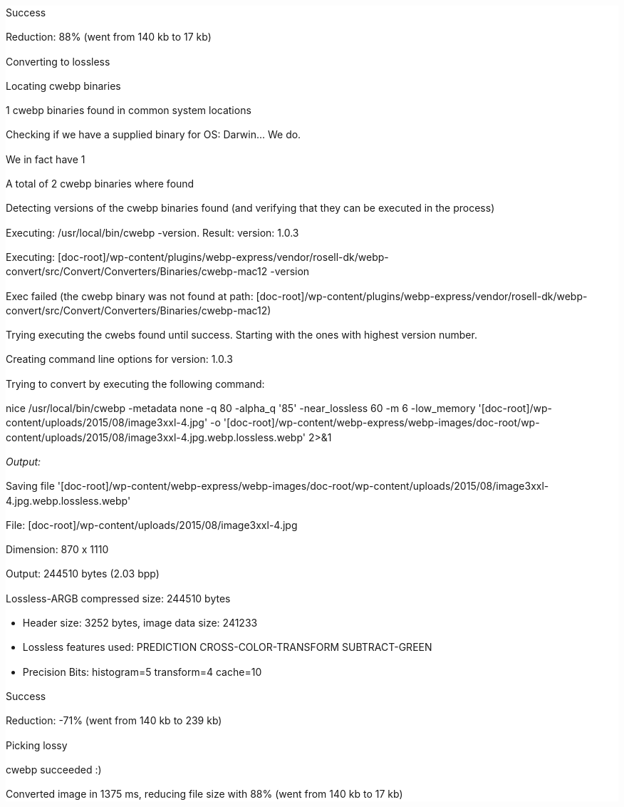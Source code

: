 Success

Reduction: 88% (went from 140 kb to 17 kb)


Converting to lossless

Locating cwebp binaries

1 cwebp binaries found in common system locations

Checking if we have a supplied binary for OS: Darwin... We do.

We in fact have 1

A total of 2 cwebp binaries where found

Detecting versions of the cwebp binaries found (and verifying that they can be executed in the process)

Executing: /usr/local/bin/cwebp -version. Result: version: 1.0.3

Executing: [doc-root]/wp-content/plugins/webp-express/vendor/rosell-dk/webp-convert/src/Convert/Converters/Binaries/cwebp-mac12 -version

Exec failed (the cwebp binary was not found at path: [doc-root]/wp-content/plugins/webp-express/vendor/rosell-dk/webp-convert/src/Convert/Converters/Binaries/cwebp-mac12)

Trying executing the cwebs found until success. Starting with the ones with highest version number.

Creating command line options for version: 1.0.3

Trying to convert by executing the following command:

nice /usr/local/bin/cwebp -metadata none -q 80 -alpha_q '85' -near_lossless 60 -m 6 -low_memory '[doc-root]/wp-content/uploads/2015/08/image3xxl-4.jpg' -o '[doc-root]/wp-content/webp-express/webp-images/doc-root/wp-content/uploads/2015/08/image3xxl-4.jpg.webp.lossless.webp' 2>&1


*Output:* 

Saving file '[doc-root]/wp-content/webp-express/webp-images/doc-root/wp-content/uploads/2015/08/image3xxl-4.jpg.webp.lossless.webp'

File:      [doc-root]/wp-content/uploads/2015/08/image3xxl-4.jpg

Dimension: 870 x 1110

Output:    244510 bytes (2.03 bpp)

Lossless-ARGB compressed size: 244510 bytes

  * Header size: 3252 bytes, image data size: 241233

  * Lossless features used: PREDICTION CROSS-COLOR-TRANSFORM SUBTRACT-GREEN

  * Precision Bits: histogram=5 transform=4 cache=10


Success

Reduction: -71% (went from 140 kb to 239 kb)


Picking lossy

cwebp succeeded :)


Converted image in 1375 ms, reducing file size with 88% (went from 140 kb to 17 kb)

